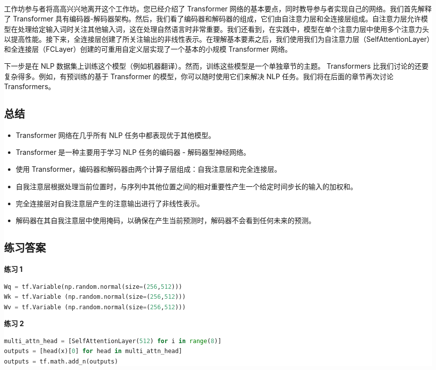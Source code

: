 工作坊参与者将高高兴兴地离开这个工作坊。您已经介绍了 Transformer 网络的基本要点，同时教导参与者实现自己的网络。我们首先解释了 Transformer 具有编码器-解码器架构。然后，我们看了编码器和解码器的组成，它们由自注意力层和全连接层组成。自注意力层允许模型在处理给定输入词时关注其他输入词，这在处理自然语言时非常重要。我们还看到，在实践中，模型在单个注意力层中使用多个注意力头以提高性能。接下来，全连接层创建了所关注输出的非线性表示。在理解基本要素之后，我们使用我们为自注意力层（SelfAttentionLayer）和全连接层（FCLayer）创建的可重用自定义层实现了一个基本的小规模 Transformer 网络。

下一步是在 NLP 数据集上训练这个模型（例如机器翻译）。然而，训练这些模型是一个单独章节的主题。 Transformers 比我们讨论的还要复杂得多。例如，有预训练的基于 Transformer 的模型，你可以随时使用它们来解决 NLP 任务。我们将在后面的章节再次讨论 Transformers。

## 总结

+   Transformer 网络在几乎所有 NLP 任务中都表现优于其他模型。

+   Transformer 是一种主要用于学习 NLP 任务的编码器 - 解码器型神经网络。

+   使用 Transformer，编码器和解码器由两个计算子层组成：自我注意层和完全连接层。

+   自我注意层根据处理当前位置时，与序列中其他位置之间的相对重要性产生一个给定时间步长的输入的加权和。

+   完全连接层对自我注意层产生的注意输出进行了非线性表示。

+   解码器在其自我注意层中使用掩码，以确保在产生当前预测时，解码器不会看到任何未来的预测。

## 练习答案

**练习 1**

```py
Wq = tf.Variable(np.random.normal(size=(256,512)))
Wk = tf.Variable (np.random.normal(size=(256,512)))
Wv = tf.Variable (np.random.normal(size=(256,512)))
```

**练习 2**

```py
multi_attn_head = [SelfAttentionLayer(512) for i in range(8)]
outputs = [head(x)[0] for head in multi_attn_head]
outputs = tf.math.add_n(outputs)
```
